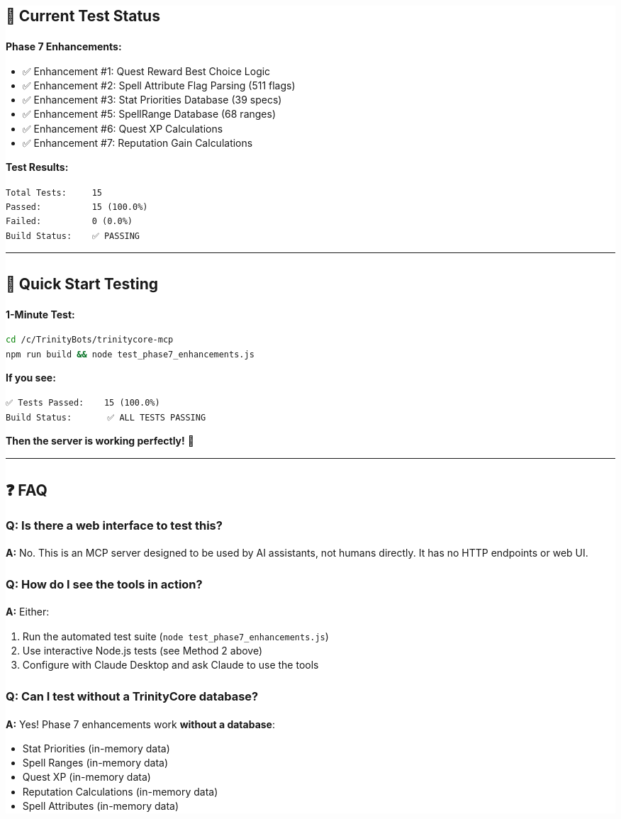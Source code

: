 ## 🎯 Current Test Status

**Phase 7 Enhancements:**
- ✅ Enhancement #1: Quest Reward Best Choice Logic
- ✅ Enhancement #2: Spell Attribute Flag Parsing (511 flags)
- ✅ Enhancement #3: Stat Priorities Database (39 specs)
- ✅ Enhancement #5: SpellRange Database (68 ranges)
- ✅ Enhancement #6: Quest XP Calculations
- ✅ Enhancement #7: Reputation Gain Calculations

**Test Results:**
```
Total Tests:     15
Passed:          15 (100.0%)
Failed:          0 (0.0%)
Build Status:    ✅ PASSING
```

---

## 🚀 Quick Start Testing

**1-Minute Test:**
```bash
cd /c/TrinityBots/trinitycore-mcp
npm run build && node test_phase7_enhancements.js
```

**If you see:**
```
✅ Tests Passed:    15 (100.0%)
Build Status:       ✅ ALL TESTS PASSING
```

**Then the server is working perfectly!** 🎉

---

## ❓ FAQ

### Q: Is there a web interface to test this?
**A:** No. This is an MCP server designed to be used by AI assistants, not humans directly. It has no HTTP endpoints or web UI.

### Q: How do I see the tools in action?
**A:** Either:
1. Run the automated test suite (`node test_phase7_enhancements.js`)
2. Use interactive Node.js tests (see Method 2 above)
3. Configure with Claude Desktop and ask Claude to use the tools

### Q: Can I test without a TrinityCore database?
**A:** Yes! Phase 7 enhancements work **without a database**:
- Stat Priorities (in-memory data)
- Spell Ranges (in-memory data)
- Quest XP (in-memory data)
- Reputation Calculations (in-memory data)
- Spell Attributes (in-memory data)
